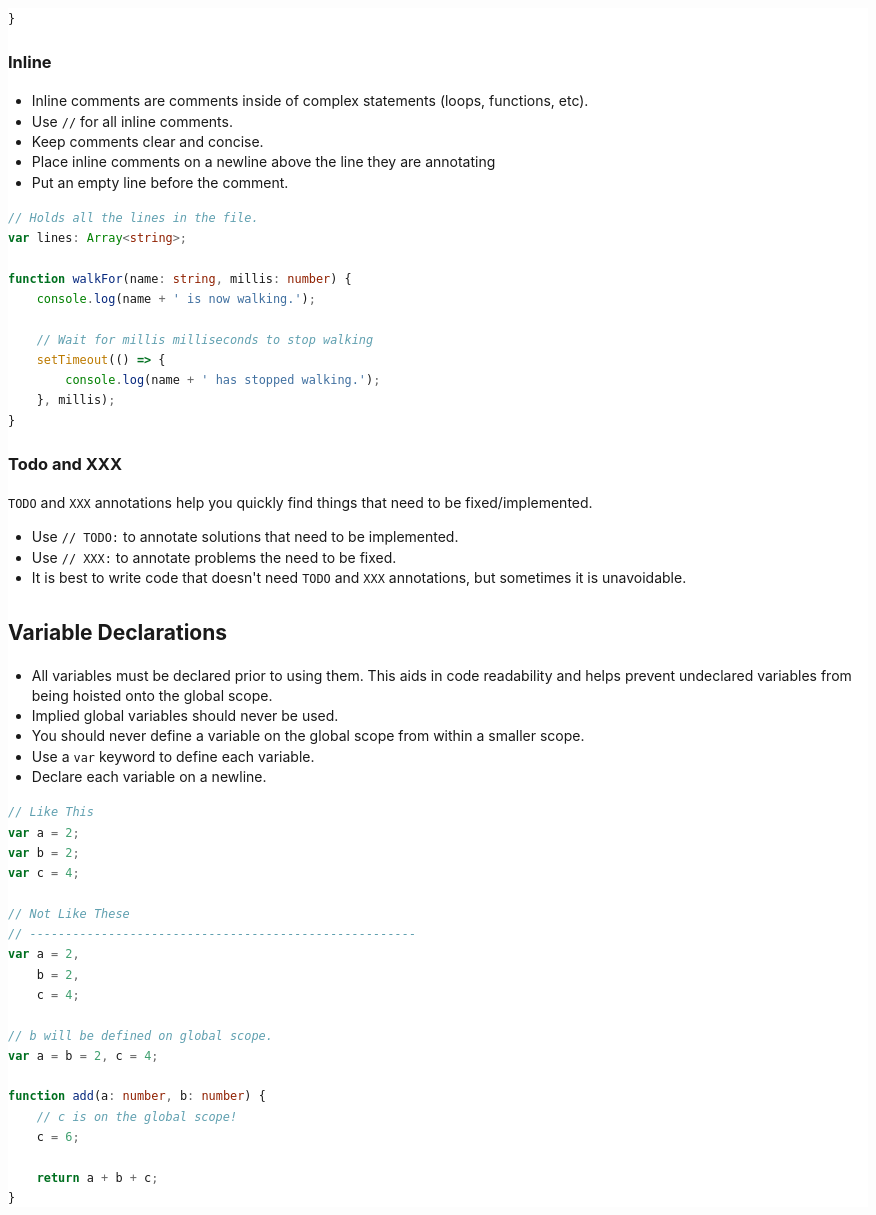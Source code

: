   ```typescript
  }
  ```

### Inline

  * Inline comments are comments inside of complex statements (loops, functions, etc).
  * Use `//` for all inline comments.
  * Keep comments clear and concise.
  * Place inline comments on a newline above the line they are annotating
  * Put an empty line before the comment.

  ```typescript
  // Holds all the lines in the file.
  var lines: Array<string>;

  function walkFor(name: string, millis: number) {
      console.log(name + ' is now walking.');

      // Wait for millis milliseconds to stop walking
      setTimeout(() => {
          console.log(name + ' has stopped walking.');
      }, millis);
  }
  ```

### Todo and XXX

`TODO` and `XXX` annotations help you quickly find things that need to be fixed/implemented.

  * Use `// TODO:` to annotate solutions that need to be implemented.
  * Use `// XXX:` to annotate problems the need to be fixed.
  * It is best to write code that doesn't need `TODO` and `XXX` annotations, but sometimes it is unavoidable.

## Variable Declarations

  * All variables must be declared prior to using them. This aids in code readability and helps prevent undeclared variables from being hoisted onto the global scope.
  * Implied global variables should never be used.
  * You should never define a variable on the global scope from within a smaller scope.
  * Use a `var` keyword to define each variable.
  * Declare each variable on a newline.

  ```typescript
  // Like This
  var a = 2;
  var b = 2;
  var c = 4;

  // Not Like These
  // ------------------------------------------------------
  var a = 2,
      b = 2,
      c = 4;

  // b will be defined on global scope.
  var a = b = 2, c = 4;

  function add(a: number, b: number) {
      // c is on the global scope!
      c = 6;

      return a + b + c;
  }
  ```
